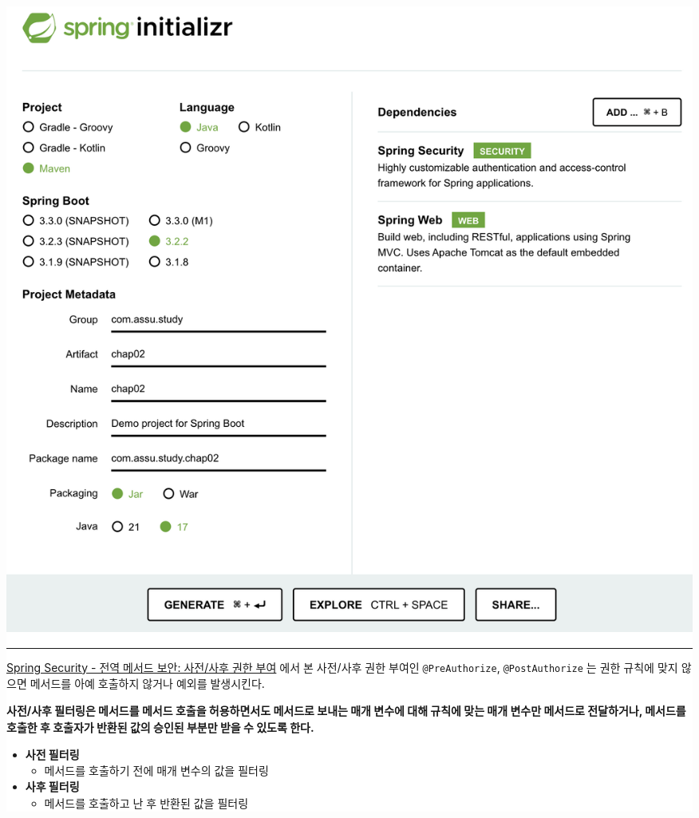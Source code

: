 ![Spring Initializer Sample](/assets/img/dev/2023/1112/init.png)

---

[Spring Security - 전역 메서드 보안: 사전/사후 권한 부여](https://assu10.github.io/dev/2024/01/28/springsecurity-global-auth/)  에서 본 
사전/사후 권한 부여인 `@PreAuthorize`, `@PostAuthorize` 는 권한 규칙에 맞지 않으면 메서드를 아예 호출하지 않거나 예외를 발생시킨다.

**사전/사후 필터링은 메서드를 메서드 호출을 허용하면서도 메서드로 보내는 매개 변수에 대해 규칙에 맞는 매개 변수만 메서드로 전달하거나, 
메서드를 호출한 후 호출자가 반환된 값의 승인된 부분만 받을 수 있도록 한다.**

- **사전 필터링**
  - 메서드를 호출하기 전에 매개 변수의 값을 필터링
- **사후 필터링**
  - 메서드를 호출하고 난 후 반환된 값을 필터링
